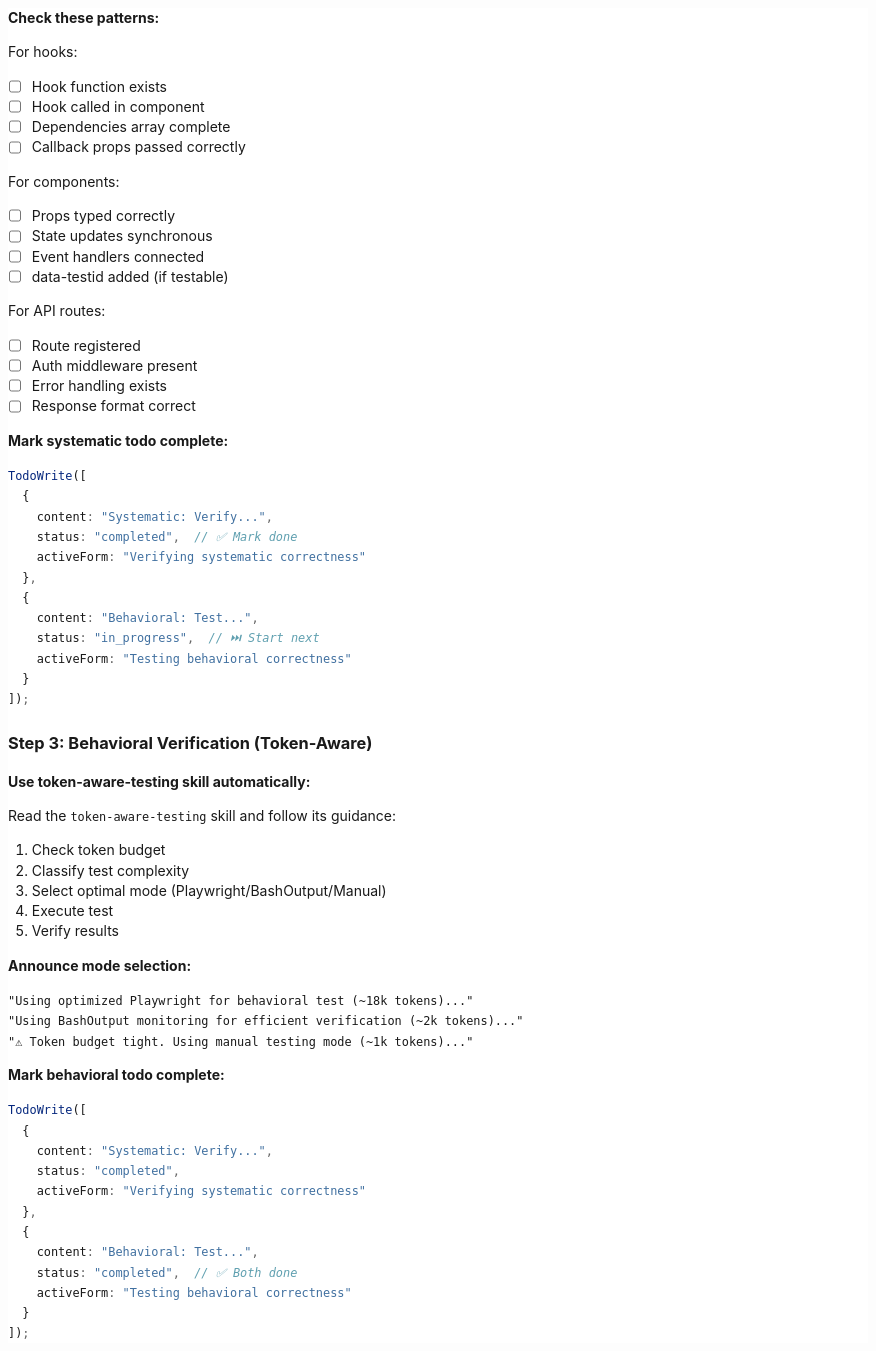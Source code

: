 **Check these patterns:**

For hooks:
- [ ] Hook function exists
- [ ] Hook called in component
- [ ] Dependencies array complete
- [ ] Callback props passed correctly

For components:
- [ ] Props typed correctly
- [ ] State updates synchronous
- [ ] Event handlers connected
- [ ] data-testid added (if testable)

For API routes:
- [ ] Route registered
- [ ] Auth middleware present
- [ ] Error handling exists
- [ ] Response format correct

**Mark systematic todo complete:**
```typescript
TodoWrite([
  {
    content: "Systematic: Verify...",
    status: "completed",  // ✅ Mark done
    activeForm: "Verifying systematic correctness"
  },
  {
    content: "Behavioral: Test...",
    status: "in_progress",  // ⏭️ Start next
    activeForm: "Testing behavioral correctness"
  }
]);
```

### Step 3: Behavioral Verification (Token-Aware)

**Use token-aware-testing skill automatically:**

Read the `token-aware-testing` skill and follow its guidance:
1. Check token budget
2. Classify test complexity
3. Select optimal mode (Playwright/BashOutput/Manual)
4. Execute test
5. Verify results

**Announce mode selection:**
```
"Using optimized Playwright for behavioral test (~18k tokens)..."
"Using BashOutput monitoring for efficient verification (~2k tokens)..."
"⚠️ Token budget tight. Using manual testing mode (~1k tokens)..."
```

**Mark behavioral todo complete:**
```typescript
TodoWrite([
  {
    content: "Systematic: Verify...",
    status: "completed",
    activeForm: "Verifying systematic correctness"
  },
  {
    content: "Behavioral: Test...",
    status: "completed",  // ✅ Both done
    activeForm: "Testing behavioral correctness"
  }
]);
```